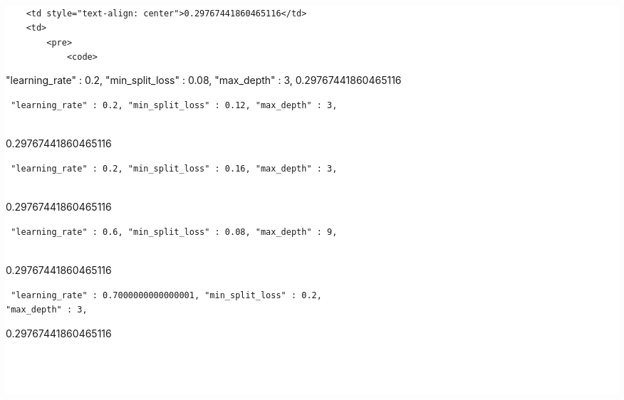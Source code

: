         <td style="text-align: center">0.29767441860465116</td>
        <td>
            <pre>
                <code>
"learning_rate"     : 0.2,
"min_split_loss"    : 0.08,
"max_depth"         : 3,
                </code>
            </pre>
        </td>
    </tr>
    <tr>
        <td style="text-align: center">0.29767441860465116</td>
        <td>
            <pre>
                <code>
"learning_rate"     : 0.2,
"min_split_loss"    : 0.12,
"max_depth"         : 3,
                </code>
            </pre>
        </td>
    </tr>
    <tr>
        <td style="text-align: center">0.29767441860465116</td>
        <td>
            <pre>
                <code>
"learning_rate"     : 0.2,
"min_split_loss"    : 0.16,
"max_depth"         : 3,
                </code>
            </pre>
        </td>
    </tr>
    <tr>
        <td style="text-align: center">0.29767441860465116</td>
        <td>
            <pre>
                <code>
"learning_rate"     : 0.6,
"min_split_loss"    : 0.08,
"max_depth"         : 9,
                </code>
            </pre>
        </td>
    </tr>
    <tr>
        <td style="text-align: center">0.29767441860465116</td>
        <td>
            <pre>
                <code>
"learning_rate"     : 0.7000000000000001,
"min_split_loss"    : 0.2,
"max_depth"         : 3,
                </code>
            </pre>
        </td>
    </tr>
    <tr>
        <td style="text-align: center">0.29767441860465116</td>
        <td>
            <pre>
                <code>